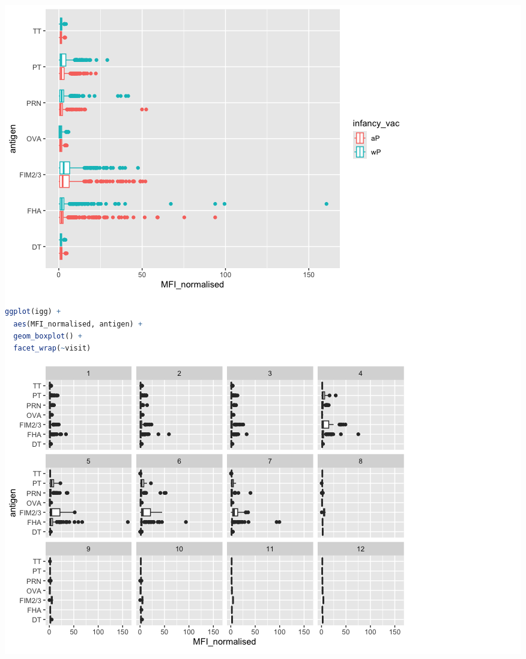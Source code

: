 ![](Class-15_files/figure-commonmark/unnamed-chunk-18-1.png)

``` r
ggplot(igg) +
  aes(MFI_normalised, antigen) +
  geom_boxplot() +
  facet_wrap(~visit)
```

![](Class-15_files/figure-commonmark/unnamed-chunk-19-1.png)
